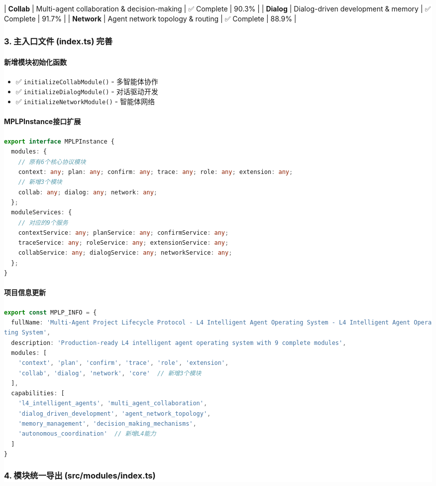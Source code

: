 | **Collab** | Multi-agent collaboration & decision-making | ✅ Complete | 90.3% |
| **Dialog** | Dialog-driven development & memory | ✅ Complete | 91.7% |
| **Network** | Agent network topology & routing | ✅ Complete | 88.9% |

### 3. **主入口文件 (index.ts) 完善**

#### **新增模块初始化函数**
- ✅ `initializeCollabModule()` - 多智能体协作
- ✅ `initializeDialogModule()` - 对话驱动开发  
- ✅ `initializeNetworkModule()` - 智能体网络

#### **MPLPInstance接口扩展**
```typescript
export interface MPLPInstance {
  modules: {
    // 原有6个核心协议模块
    context: any; plan: any; confirm: any; trace: any; role: any; extension: any;
    // 新增3个模块
    collab: any; dialog: any; network: any;
  };
  moduleServices: {
    // 对应的9个服务
    contextService: any; planService: any; confirmService: any;
    traceService: any; roleService: any; extensionService: any;
    collabService: any; dialogService: any; networkService: any;
  };
}
```

#### **项目信息更新**
```typescript
export const MPLP_INFO = {
  fullName: 'Multi-Agent Project Lifecycle Protocol - L4 Intelligent Agent Operating System - L4 Intelligent Agent Operating System',
  description: 'Production-ready L4 intelligent agent operating system with 9 complete modules',
  modules: [
    'context', 'plan', 'confirm', 'trace', 'role', 'extension',
    'collab', 'dialog', 'network', 'core'  // 新增3个模块
  ],
  capabilities: [
    'l4_intelligent_agents', 'multi_agent_collaboration', 
    'dialog_driven_development', 'agent_network_topology',
    'memory_management', 'decision_making_mechanisms',
    'autonomous_coordination'  // 新增L4能力
  ]
}
```

### 4. **模块统一导出 (src/modules/index.ts)**
